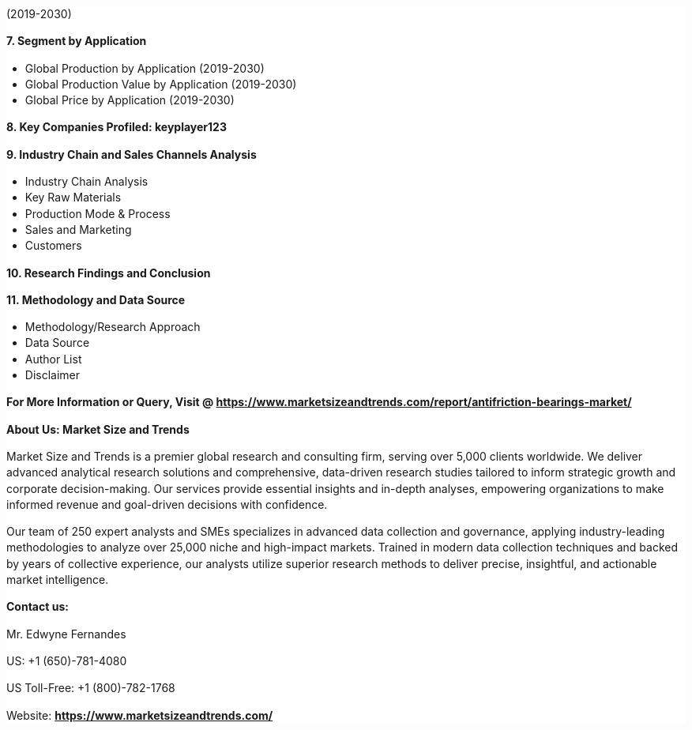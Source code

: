 (2019-2030)</li></ul><p><strong>7. Segment by Application</strong></p><ul><li>Global Production by Application (2019-2030)</li><li>Global Production Value by Application (2019-2030)</li><li>Global Price by Application (2019-2030)</li></ul><p><strong>8. Key Companies Profiled: keyplayer123</strong></p><p><strong>9. Industry Chain and Sales Channels Analysis</strong></p><ul><li>Industry Chain Analysis</li><li>Key Raw Materials</li><li>Production Mode &amp; Process</li><li>Sales and Marketing</li><li>Customers</li></ul><p><strong>10. Research Findings and Conclusion</strong></p><p><strong>11. Methodology and Data Source</strong></p><ul><li>Methodology/Research Approach</li><li>Data Source</li><li>Author List</li><li>Disclaimer</li></ul></p><p><strong>For More Information or Query, Visit @ <a href="https://www.marketsizeandtrends.com/report/antifriction-bearings-market/">https://www.marketsizeandtrends.com/report/antifriction-bearings-market/</a></strong></p><p><strong>About Us: Market Size and Trends</strong></p><p>Market Size and Trends is a premier global research and consulting firm, serving over 5,000 clients worldwide. We deliver advanced analytical research solutions and comprehensive, data-driven research studies tailored to inform strategic growth and corporate decision-making. Our services provide essential insights and in-depth analyses, empowering organizations to make informed revenue and goal-driven decisions with confidence.</p><p>Our team of 250 expert analysts and SMEs specializes in advanced data collection and governance, applying industry-leading methodologies to analyze over 25,000 niche and high-impact markets. Trained in modern data collection techniques and backed by years of collective experience, our analysts utilize superior research methods to deliver precise, insightful, and actionable market intelligence.</p><p><strong>Contact us:</strong></p><p>Mr. Edwyne Fernandes</p><p>US: +1 (650)-781-4080</p><p>US Toll-Free: +1 (800)-782-1768</p><p>Website: <strong><a href="https://www.marketsizeandtrends.com/">https://www.marketsizeandtrends.com/</a></strong></p>
